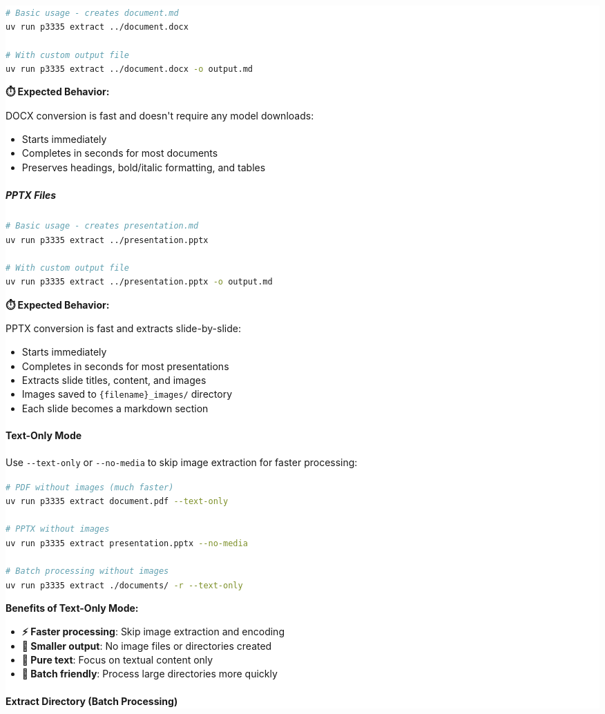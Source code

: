 ```bash
# Basic usage - creates document.md
uv run p3335 extract ../document.docx

# With custom output file
uv run p3335 extract ../document.docx -o output.md
```

**⏱️ Expected Behavior:**

DOCX conversion is fast and doesn't require any model downloads:
- Starts immediately
- Completes in seconds for most documents
- Preserves headings, bold/italic formatting, and tables

##### PPTX Files

```bash
# Basic usage - creates presentation.md
uv run p3335 extract ../presentation.pptx

# With custom output file
uv run p3335 extract ../presentation.pptx -o output.md
```

**⏱️ Expected Behavior:**

PPTX conversion is fast and extracts slide-by-slide:
- Starts immediately
- Completes in seconds for most presentations
- Extracts slide titles, content, and images
- Images saved to `{filename}_images/` directory
- Each slide becomes a markdown section

#### Text-Only Mode

Use `--text-only` or `--no-media` to skip image extraction for faster processing:

```bash
# PDF without images (much faster)
uv run p3335 extract document.pdf --text-only

# PPTX without images
uv run p3335 extract presentation.pptx --no-media

# Batch processing without images
uv run p3335 extract ./documents/ -r --text-only
```

**Benefits of Text-Only Mode:**
- **⚡ Faster processing**: Skip image extraction and encoding
- **💾 Smaller output**: No image files or directories created
- **📄 Pure text**: Focus on textual content only
- **🔄 Batch friendly**: Process large directories more quickly

#### Extract Directory (Batch Processing)
